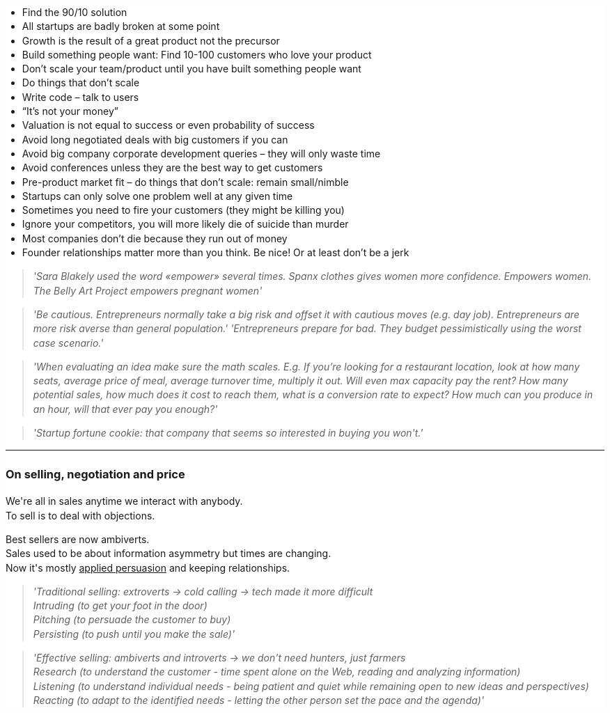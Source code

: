 - Find the 90/10 solution  
- All startups are badly broken at some point  
- Growth is the result of a great product not the precursor  
- Build something people want: Find 10-100 customers who love your product   
- Don’t scale your team/product until you have built something people want  
- Do things that don’t scale  
- Write code – talk to users  
- “It’s not your money”  
- Valuation is not equal to success or even probability of success  
- Avoid long negotiated deals with big customers if you can  
- Avoid big company corporate development queries – they will only waste time  
- Avoid conferences unless they are the best way to get customers  
- Pre-product market fit – do things that don’t scale: remain small/nimble  
- Startups can only solve one problem well at any given time  
- Sometimes you need to fire your customers (they might be killing you)  
- Ignore your competitors, you will more likely die of suicide than murder  
- Most companies don’t die because they run out of money  
- Founder relationships matter more than you think. Be nice! Or at least don’t be a jerk

> *'Sara Blakely used the word «empower» several times. Spanx clothes gives women more confidence. Empowers women. The Belly Art Project empowers pregnant women'*

> *'Be cautious. Entrepreneurs normally take a big risk and offset it with cautious moves (e.g. day job). Entrepreneurs are more risk averse than general population.'
'Entrepreneurs prepare for bad. They budget pessimistically using the worst case scenario.'*

> *'When evaluating an idea make sure the math scales. E.g. If you’re looking for a restaurant location, look at how many seats, average price of meal, average turnover time, multiply it out. Will even max capacity pay the rent? How many potential sales, how much does it cost to reach them, what is a conversion rate to expect? How much can you produce in an hour, will that ever pay you enough?'*

> *'Startup fortune cookie: that company that seems so interested in buying you won't.'*






---
### On selling, negotiation and price

We're all in sales anytime we interact with anybody.  
To sell is to deal with objections.

Best sellers are now ambiverts.  
Sales used to be about information asymmetry but times are changing.  
Now it's mostly [applied persuasion](chapter_3_action.md#on-charming) and keeping relationships.

> *'Traditional selling: extroverts -> cold calling -> tech made it more difficult  
Intruding (to get your foot in the door)  
Pitching (to persuade the customer to buy)  
Persisting (to push until you make the sale)'*

> *'Effective selling: ambiverts and introverts -> we don't need hunters, just farmers  
Research (to understand the customer - time spent alone on the Web, reading and analyzing information)  
Listening (to understand individual needs - being patient and quiet while remaining open to new ideas and perspectives)  
Reacting (to adapt to the identified needs - letting the other person set the pace and the agenda)'*
